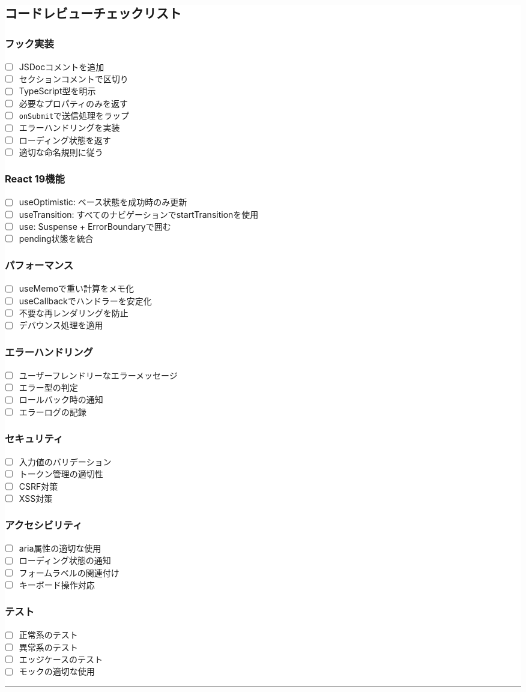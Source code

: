 
## コードレビューチェックリスト

### フック実装

- [ ] JSDocコメントを追加
- [ ] セクションコメントで区切り
- [ ] TypeScript型を明示
- [ ] 必要なプロパティのみを返す
- [ ] `onSubmit`で送信処理をラップ
- [ ] エラーハンドリングを実装
- [ ] ローディング状態を返す
- [ ] 適切な命名規則に従う

### React 19機能

- [ ] useOptimistic: ベース状態を成功時のみ更新
- [ ] useTransition: すべてのナビゲーションでstartTransitionを使用
- [ ] use: Suspense + ErrorBoundaryで囲む
- [ ] pending状態を統合

### パフォーマンス

- [ ] useMemoで重い計算をメモ化
- [ ] useCallbackでハンドラーを安定化
- [ ] 不要な再レンダリングを防止
- [ ] デバウンス処理を適用

### エラーハンドリング

- [ ] ユーザーフレンドリーなエラーメッセージ
- [ ] エラー型の判定
- [ ] ロールバック時の通知
- [ ] エラーログの記録

### セキュリティ

- [ ] 入力値のバリデーション
- [ ] トークン管理の適切性
- [ ] CSRF対策
- [ ] XSS対策

### アクセシビリティ

- [ ] aria属性の適切な使用
- [ ] ローディング状態の通知
- [ ] フォームラベルの関連付け
- [ ] キーボード操作対応

### テスト

- [ ] 正常系のテスト
- [ ] 異常系のテスト
- [ ] エッジケースのテスト
- [ ] モックの適切な使用

---